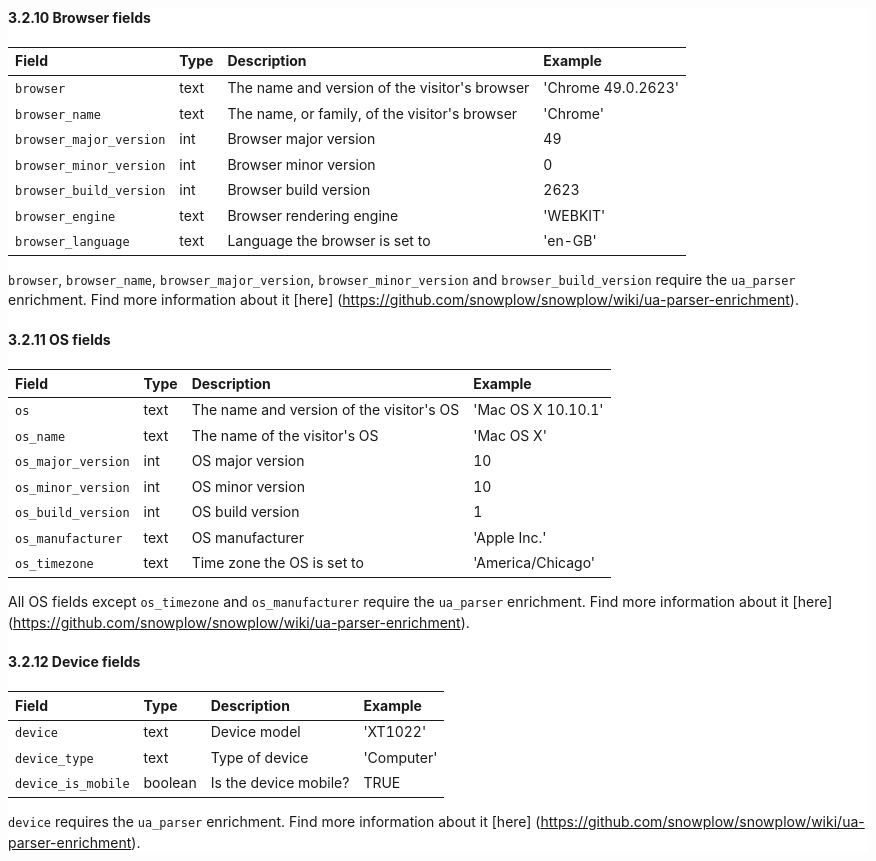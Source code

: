
#### 3.2.10 Browser fields

| Field                   | Type | Description                                   | Example            |
| :---                    | :--- | :---                                          | :---               |
| `browser`               | text | The name and version of the visitor's browser | 'Chrome 49.0.2623' |
| `browser_name`          | text | The name, or family, of the visitor's browser | 'Chrome'           |
| `browser_major_version` | int  | Browser major version                         | 49                 |
| `browser_minor_version` | int  | Browser minor version                         | 0                  |
| `browser_build_version` | int  | Browser build version                         | 2623               |
| `browser_engine`        | text | Browser rendering engine                      | 'WEBKIT'           |
| `browser_language`      | text | Language the browser is set to                | 'en-GB'            |

`browser`, `browser_name`, `browser_major_version`, `browser_minor_version` and  `browser_build_version` require the `ua_parser` enrichment. Find more information about it [here] (https://github.com/snowplow/snowplow/wiki/ua-parser-enrichment).


#### 3.2.11 OS fields

| Field              | Type | Description                              | Example            |
| :---               | :--- | :---                                     | :---               |
| `os`               | text | The name and version of the visitor's OS | 'Mac OS X 10.10.1' |
| `os_name`          | text | The name of the visitor's OS             | 'Mac OS X'         |
| `os_major_version` | int  | OS major version                         | 10                 |
| `os_minor_version` | int  | OS minor version                         | 10                 |
| `os_build_version` | int  | OS build version                         | 1                  |
| `os_manufacturer`  | text | OS manufacturer                          | 'Apple Inc.'       |
| `os_timezone`      | text | Time zone the OS is set to               | 'America/Chicago'  |

All OS fields except `os_timezone` and `os_manufacturer` require the `ua_parser` enrichment. Find more information about it [here] (https://github.com/snowplow/snowplow/wiki/ua-parser-enrichment).


#### 3.2.12 Device fields

| Field              | Type    | Description           | Example    |
| :---               | :---    | :---                  | :---       |
| `device`           | text    | Device model          | 'XT1022'   |
| `device_type`      | text    | Type of device        | 'Computer' |
| `device_is_mobile` | boolean | Is the device mobile? | TRUE       |

`device` requires the `ua_parser` enrichment. Find more information about it [here] (https://github.com/snowplow/snowplow/wiki/ua-parser-enrichment).
